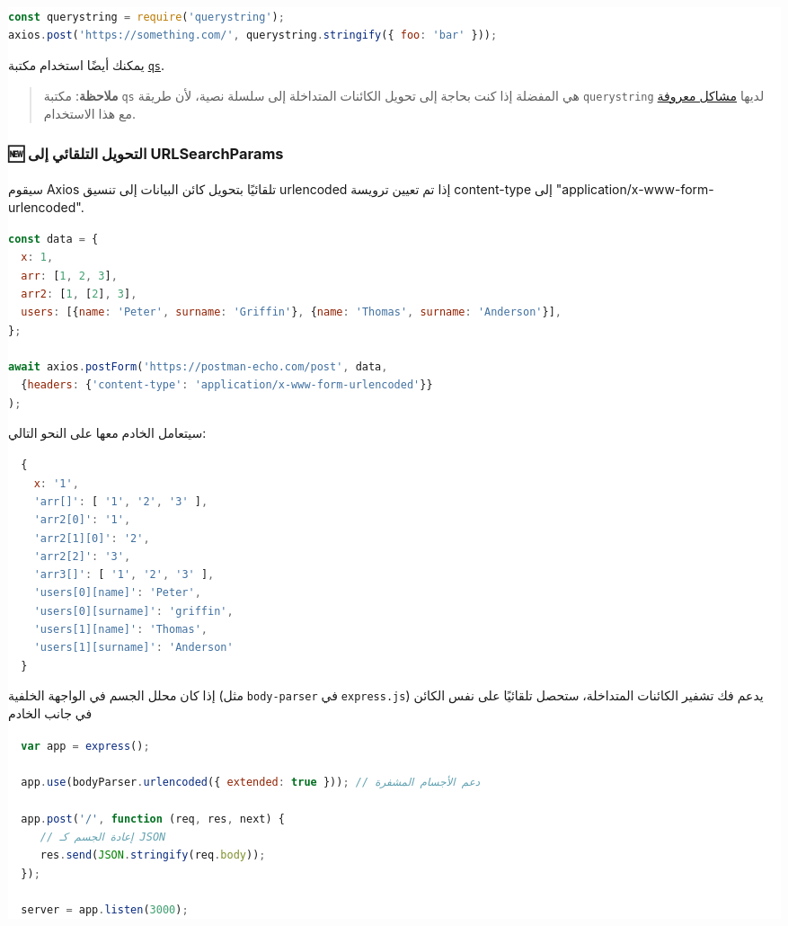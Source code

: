 ```js
const querystring = require('querystring');
axios.post('https://something.com/', querystring.stringify({ foo: 'bar' }));
```

يمكنك أيضًا استخدام مكتبة [`qs`](https://github.com/ljharb/qs).

> **ملاحظة**: مكتبة `qs` هي المفضلة إذا كنت بحاجة إلى تحويل الكائنات المتداخلة إلى سلسلة نصية، لأن طريقة `querystring` لديها [مشاكل معروفة](https://github.com/nodejs/node-v0.x-archive/issues/1665) مع هذا الاستخدام.

### 🆕 التحويل التلقائي إلى URLSearchParams

سيقوم Axios تلقائيًا بتحويل كائن البيانات إلى تنسيق urlencoded إذا تم تعيين ترويسة content-type إلى "application/x-www-form-urlencoded".

```js
const data = {
  x: 1,
  arr: [1, 2, 3],
  arr2: [1, [2], 3],
  users: [{name: 'Peter', surname: 'Griffin'}, {name: 'Thomas', surname: 'Anderson'}],
};

await axios.postForm('https://postman-echo.com/post', data,
  {headers: {'content-type': 'application/x-www-form-urlencoded'}}
);
```

سيتعامل الخادم معها على النحو التالي:

```js
  {
    x: '1',
    'arr[]': [ '1', '2', '3' ],
    'arr2[0]': '1',
    'arr2[1][0]': '2',
    'arr2[2]': '3',
    'arr3[]': [ '1', '2', '3' ],
    'users[0][name]': 'Peter',
    'users[0][surname]': 'griffin',
    'users[1][name]': 'Thomas',
    'users[1][surname]': 'Anderson'
  }
```

إذا كان محلل الجسم في الواجهة الخلفية (مثل `body-parser` في `express.js`) يدعم فك تشفير الكائنات المتداخلة، ستحصل تلقائيًا على نفس الكائن في جانب الخادم

```js
  var app = express();

  app.use(bodyParser.urlencoded({ extended: true })); // دعم الأجسام المشفرة

  app.post('/', function (req, res, next) {
     // إعادة الجسم كـ JSON
     res.send(JSON.stringify(req.body));
  });

  server = app.listen(3000);
```
